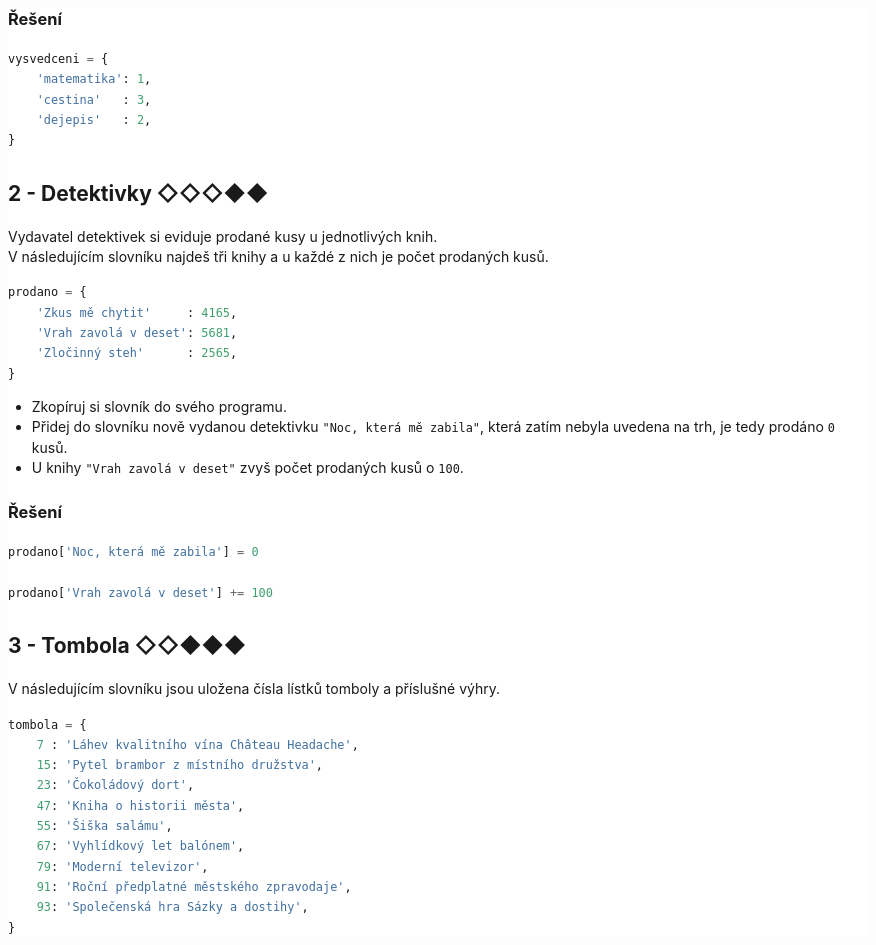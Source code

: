### Řešení

```python
vysvedceni = {
    'matematika': 1,
    'cestina'   : 3,
    'dejepis'   : 2,
}
```

## 2 - Detektivky ◇◇◇◆◆

Vydavatel detektivek si eviduje prodané kusy u jednotlivých knih.  
V následujícím slovníku najdeš tři knihy a u každé z nich je počet prodaných kusů.

```python
prodano = {
    'Zkus mě chytit'     : 4165,
    'Vrah zavolá v deset': 5681,
    'Zločinný steh'      : 2565,
}
```

- Zkopíruj si slovník do svého programu.
- Přidej do slovníku nově vydanou detektivku `"Noc, která mě zabila"`, která zatím nebyla uvedena na trh, je tedy
  prodáno
  `0` kusů.
- U knihy `"Vrah zavolá v deset"` zvyš počet prodaných kusů o `100`.

### Řešení

```python
prodano['Noc, která mě zabila'] = 0

prodano['Vrah zavolá v deset'] += 100
```

## 3 - Tombola ◇◇◆◆◆

V následujícím slovníku jsou uložena čísla lístků tomboly a příslušné výhry.

```python
tombola = {
    7 : 'Láhev kvalitního vína Château Headache',
    15: 'Pytel brambor z místního družstva',
    23: 'Čokoládový dort',
    47: 'Kniha o historii města',
    55: 'Šiška salámu',
    67: 'Vyhlídkový let balónem',
    79: 'Moderní televizor',
    91: 'Roční předplatné městského zpravodaje',
    93: 'Společenská hra Sázky a dostihy',
}
```
